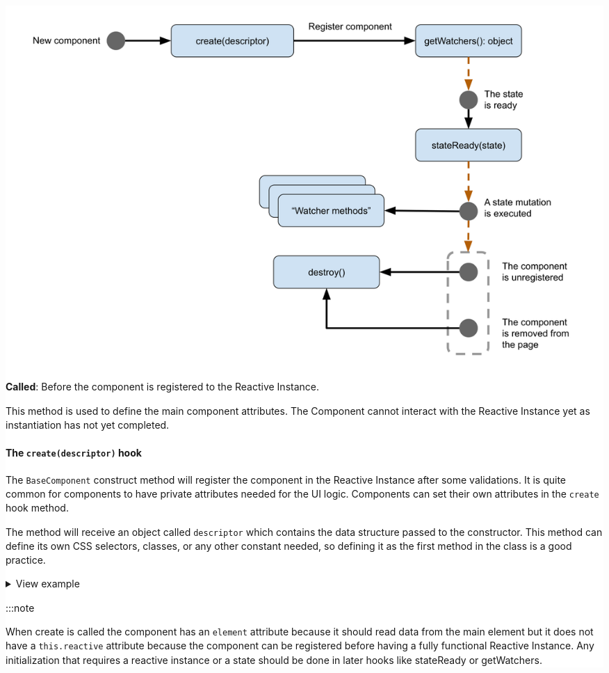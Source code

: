 ![Component lifecycle hooks](./_files/lifecycle_hooks.svg)

<Tabs>
  <TabItem value="create" label="create" default>

**Called**: Before the component is registered to the Reactive Instance.

This method is used to define the main component attributes. The Component cannot interact with the Reactive Instance yet as instantiation has not yet completed.

#### The `create(descriptor)` hook

The `BaseComponent` construct method will register the component in the Reactive Instance after some validations. It is quite common for components to have private attributes needed for the UI logic. Components can set their own attributes in the `create` hook method.

The method will receive an object called `descriptor` which contains the data structure passed to the constructor. This method can define its own CSS selectors, classes, or any other constant needed, so defining it as the first method in the class is a good practice.

<details><summary>View example</summary></details>

:::note

When create is called the component has an `element` attribute because it should read data from the main element but it does not have a `this.reactive` attribute because the component can be registered before having a fully functional Reactive Instance. Any initialization that requires a reactive instance or a state should be done in later hooks like stateReady or getWatchers.
